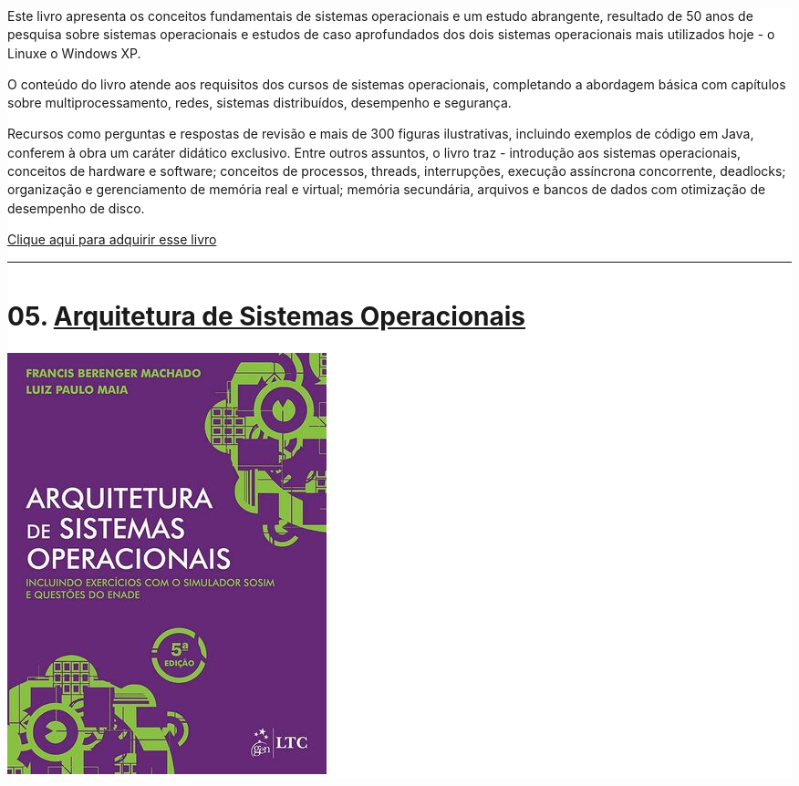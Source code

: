 Este livro apresenta os conceitos fundamentais de sistemas operacionais e um estudo abrangente, resultado de 50 anos de pesquisa sobre sistemas operacionais e estudos de caso aprofundados dos dois sistemas operacionais mais utilizados hoje - o Linuxe o Windows XP. 

O conteúdo do livro atende aos requisitos dos cursos de sistemas operacionais, completando a abordagem básica com capítulos sobre multiprocessamento, redes, sistemas distribuídos, desempenho e segurança. 

Recursos como perguntas e respostas de revisão e mais de 300 figuras ilustrativas, incluindo exemplos de código em Java, conferem à obra um caráter didático exclusivo. Entre outros assuntos, o livro traz - introdução aos sistemas operacionais, conceitos de hardware e software; conceitos de processos, threads, interrupções, execução assíncrona concorrente, deadlocks; organização e gerenciamento de memória real e virtual; memória secundária, arquivos e bancos de dados com otimização de desempenho de disco.

<a class="btn btn-danger btn-lg" href="https://www.amazon.com.br/Sistemas-operacionais-Harvey-Deitel/dp/8576050110/?&_encoding=UTF8&tag=marcoscpp-20&linkCode=ur2&linkId=00be5d0b34855fe2f17d0d8e5a09c9b3&camp=1789&creative=9325">Clique aqui para adquirir esse livro</a>

---

# 05. [Arquitetura de Sistemas Operacionais](https://www.amazon.com.br/Arquitetura-Sistemas-Operacionais-Francis-Machado-ebook/dp/B073DPFGTM/?&_encoding=UTF8&tag=marcoscpp-20&linkCode=ur2&linkId=911527e8512f9f99c98e83e42ad57f4e&camp=1789&creative=9325)
![05](/assets/img/livros/os-livros/05.jpg) 
